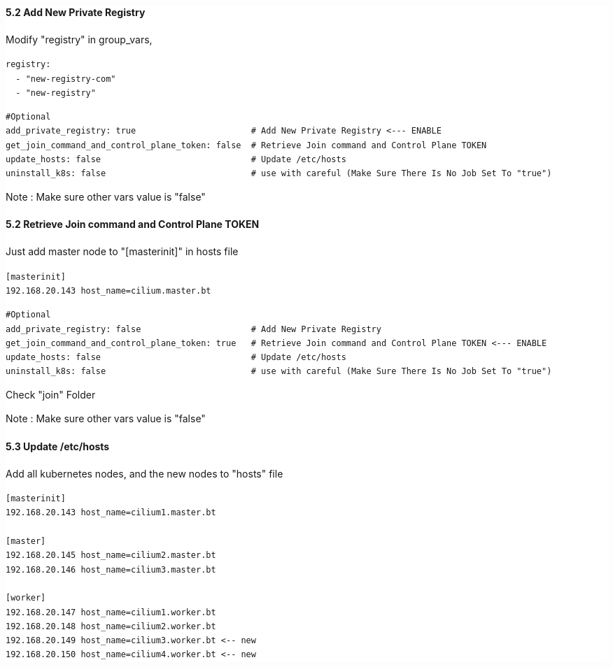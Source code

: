 #### 5.2 Add New Private Registry
Modify "registry" in group_vars,

```
registry:
  - "new-registry-com"
  - "new-registry"
```

```
#Optional
add_private_registry: true                       # Add New Private Registry <--- ENABLE
get_join_command_and_control_plane_token: false  # Retrieve Join command and Control Plane TOKEN
update_hosts: false                              # Update /etc/hosts
uninstall_k8s: false                             # use with careful (Make Sure There Is No Job Set To "true")
```

Note : Make sure other vars value is "false"

#### 5.2 Retrieve Join command and Control Plane TOKEN
Just add master node to "[masterinit]" in hosts file

```
[masterinit]
192.168.20.143 host_name=cilium.master.bt
```

```
#Optional
add_private_registry: false                      # Add New Private Registry
get_join_command_and_control_plane_token: true   # Retrieve Join command and Control Plane TOKEN <--- ENABLE
update_hosts: false                              # Update /etc/hosts
uninstall_k8s: false                             # use with careful (Make Sure There Is No Job Set To "true")
```

Check "join" Folder

Note : Make sure other vars value is "false"

#### 5.3 Update /etc/hosts
Add all kubernetes nodes, and the new nodes to "hosts" file

```
[masterinit]
192.168.20.143 host_name=cilium1.master.bt

[master]
192.168.20.145 host_name=cilium2.master.bt
192.168.20.146 host_name=cilium3.master.bt

[worker]
192.168.20.147 host_name=cilium1.worker.bt
192.168.20.148 host_name=cilium2.worker.bt
192.168.20.149 host_name=cilium3.worker.bt <-- new
192.168.20.150 host_name=cilium4.worker.bt <-- new
```
